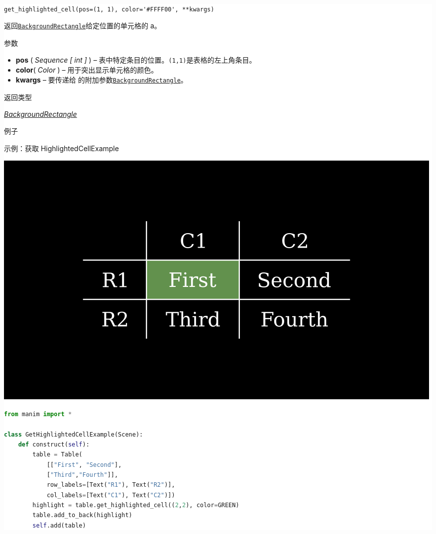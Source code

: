 
`get_highlighted_cell(pos=(1, 1), color='#FFFF00', **kwargs)`

返回[`BackgroundRectangle`]()给定位置的单元格的 a。

参数

- **pos** ( _Sequence_ _\[_ _int_ _\]_ ) – 表中特定条目的位置。`(1,1)`是表格的左上角条目。
- **color**( _Color_ ) – 用于突出显示单元格的颜色。
- **kwargs** – 要传递给 的附加参数[`BackgroundRectangle`]()。

返回类型

[_BackgroundRectangle_]()


例子

示例：获取 HighlightedCellExample 

![GetHighlightedCellExample-1.png](../static/GetHighlightedCellExample-1.png)

```py
from manim import *

class GetHighlightedCellExample(Scene):
    def construct(self):
        table = Table(
            [["First", "Second"],
            ["Third","Fourth"]],
            row_labels=[Text("R1"), Text("R2")],
            col_labels=[Text("C1"), Text("C2")])
        highlight = table.get_highlighted_cell((2,2), color=GREEN)
        table.add_to_back(highlight)
        self.add(table)
```
